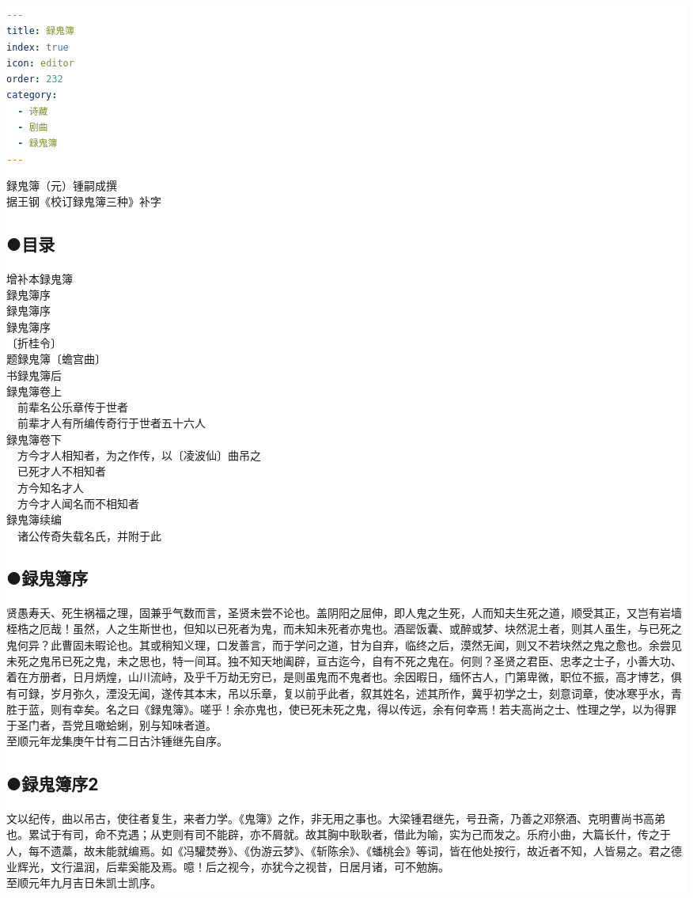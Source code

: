 ```yaml
---
title: 録鬼簿
index: true
icon: editor
order: 232
category:
  - 诗藏
  - 剧曲
  - 録鬼簿
---
```


録鬼簿（元）锺嗣成撰  
据王钢《校订録鬼簿三种》补字  
  
## ●目录  
  
增补本録鬼簿  
録鬼簿序  
録鬼簿序  
録鬼簿序  
〔折桂令〕  
题録鬼簿〔蟾宫曲〕  
书録鬼簿后  
録鬼簿卷上  
　前辈名公乐章传于世者  
　前辈才人有所编传奇行于世者五十六人  
録鬼簿卷下  
　方今才人相知者，为之作传，以〔凌波仙〕曲吊之  
　已死才人不相知者  
　方今知名才人  
　方今才人闻名而不相知者  
録鬼簿续编  
　诸公传奇失载名氏，并附于此  
  
## ●録鬼簿序  
  
贤愚寿夭、死生祸福之理，固兼乎气数而言，圣贤未尝不论也。盖阴阳之屈伸，即人鬼之生死，人而知夫生死之道，顺受其正，又岂有岩墙桎梏之厄哉！虽然，人之生斯世也，但知以已死者为鬼，而未知未死者亦鬼也。酒罂饭囊、或醉或梦、块然泥土者，则其人虽生，与已死之鬼何异？此曹固未暇论也。其或稍知义理，口发善言，而于学问之道，甘为自弃，临终之后，漠然无闻，则又不若块然之鬼之愈也。余尝见未死之鬼吊已死之鬼，未之思也，特一间耳。独不知天地阖辟，亘古迄今，自有不死之鬼在。何则？圣贤之君臣、忠孝之士子，小善大功、着在方册者，日月炳煌，山川流峙，及乎千万劫无穷已，是则虽鬼而不鬼者也。余因暇日，缅怀古人，门第卑微，职位不振，高才博艺，俱有可録，岁月弥久，湮没无闻，遂传其本末，吊以乐章，复以前乎此者，叙其姓名，述其所作，冀乎初学之士，刻意词章，使冰寒乎水，青胜于蓝，则有幸矣。名之曰《録鬼簿》。嗟乎！余亦鬼也，使已死未死之鬼，得以传远，余有何幸焉！若夫高尚之士、性理之学，以为得罪于圣门者，吾党且噉蛤蜊，别与知味者道。  
至顺元年龙集庚午廿有二日古汴锺继先自序。  
  
## ●録鬼簿序2  
  
文以纪传，曲以吊古，使往者复生，来者力学。《鬼簿》之作，非无用之事也。大梁锺君继先，号丑斋，乃善之邓祭酒、克明曹尚书高弟也。累试于有司，命不克遇；从吏则有司不能辟，亦不屑就。故其胸中耿耿者，借此为喻，实为己而发之。乐府小曲，大篇长什，传之于人，每不遗藁，故未能就编焉。如《冯驩焚券》、《伪游云梦》、《斩陈余》、《蟠桃会》等词，皆在他处按行，故近者不知，人皆易之。君之德业辉光，文行温润，后辈奚能及焉。噫！后之视今，亦犹今之视昔，日居月诸，可不勉旃。  
至顺元年九月吉日朱凯士凯序。  
  
